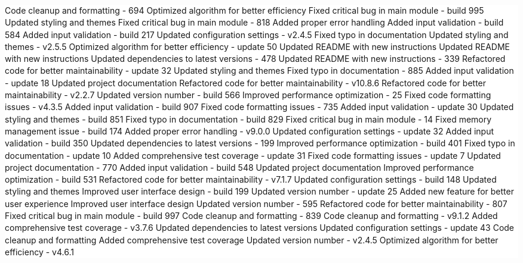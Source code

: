 Code cleanup and formatting - 694
Optimized algorithm for better efficiency
Fixed critical bug in main module - build 995
Updated styling and themes
Fixed critical bug in main module - 818
Added proper error handling
Added input validation - build 584
Added input validation - build 217
Updated configuration settings - v2.4.5
Fixed typo in documentation
Updated styling and themes - v2.5.5
Optimized algorithm for better efficiency - update 50
Updated README with new instructions
Updated README with new instructions
Updated dependencies to latest versions - 478
Updated README with new instructions - 339
Refactored code for better maintainability - update 32
Updated styling and themes
Fixed typo in documentation - 885
Added input validation - update 18
Updated project documentation
Refactored code for better maintainability - v10.8.6
Refactored code for better maintainability - v2.2.7
Updated version number - build 566
Improved performance optimization - 25
Fixed code formatting issues - v4.3.5
Added input validation - build 907
Fixed code formatting issues - 735
Added input validation - update 30
Updated styling and themes - build 851
Fixed typo in documentation - build 829
Fixed critical bug in main module - 14
Fixed memory management issue - build 174
Added proper error handling - v9.0.0
Updated configuration settings - update 32
Added input validation - build 350
Updated dependencies to latest versions - 199
Improved performance optimization - build 401
Fixed typo in documentation - update 10
Added comprehensive test coverage - update 31
Fixed code formatting issues - update 7
Updated project documentation - 770
Added input validation - build 548
Updated project documentation
Improved performance optimization - build 531
Refactored code for better maintainability - v7.1.7
Updated configuration settings - build 148
Updated styling and themes
Improved user interface design - build 199
Updated version number - update 25
Added new feature for better user experience
Improved user interface design
Updated version number - 595
Refactored code for better maintainability - 807
Fixed critical bug in main module - build 997
Code cleanup and formatting - 839
Code cleanup and formatting - v9.1.2
Added comprehensive test coverage - v3.7.6
Updated dependencies to latest versions
Updated configuration settings - update 43
Code cleanup and formatting
Added comprehensive test coverage
Updated version number - v2.4.5
Optimized algorithm for better efficiency - v4.6.1